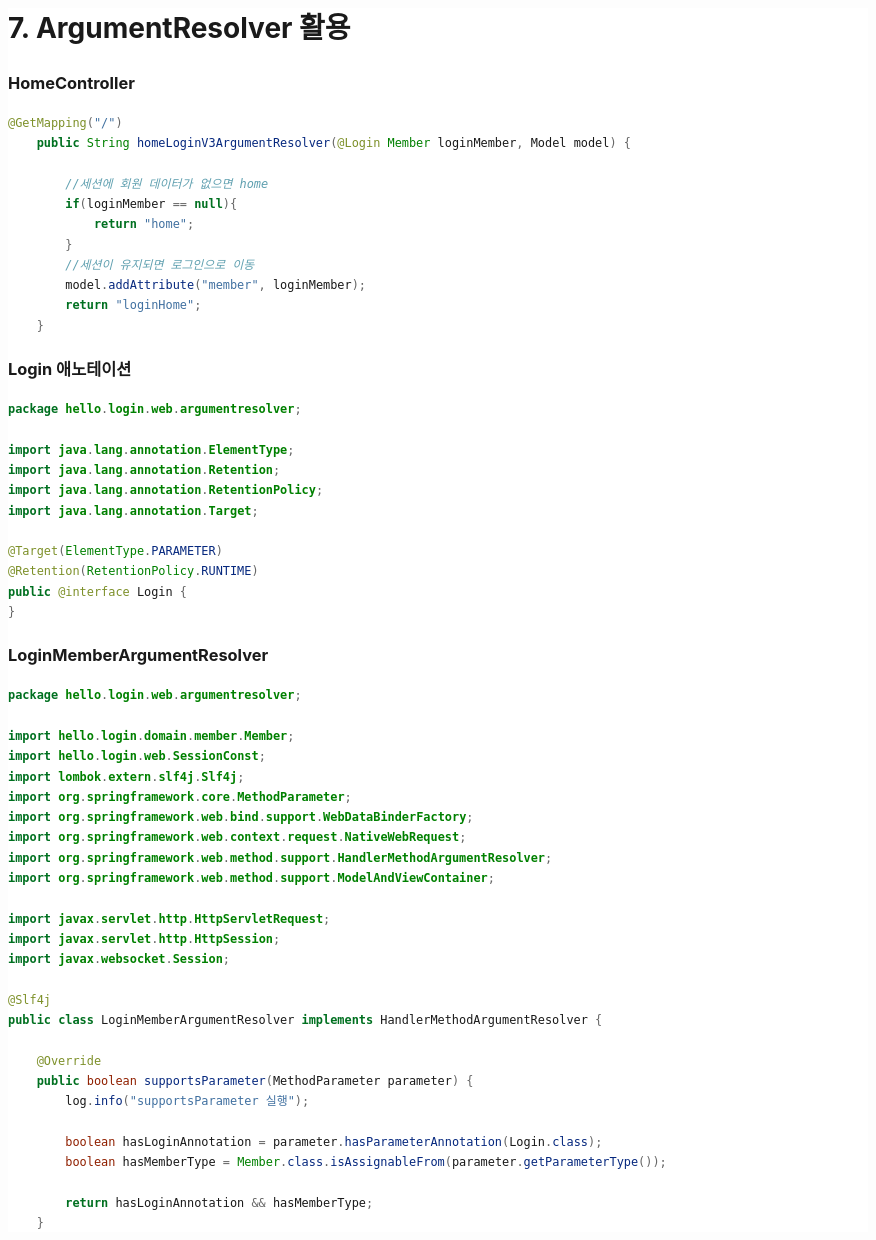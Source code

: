 # 7. ArgumentResolver 활용

### HomeController

```java
@GetMapping("/")
    public String homeLoginV3ArgumentResolver(@Login Member loginMember, Model model) {

        //세션에 회원 데이터가 없으면 home
        if(loginMember == null){
            return "home";
        }
        //세션이 유지되면 로그인으로 이동
        model.addAttribute("member", loginMember);
        return "loginHome";
    }
```

### Login 애노테이션

```java
package hello.login.web.argumentresolver;

import java.lang.annotation.ElementType;
import java.lang.annotation.Retention;
import java.lang.annotation.RetentionPolicy;
import java.lang.annotation.Target;

@Target(ElementType.PARAMETER)
@Retention(RetentionPolicy.RUNTIME)
public @interface Login {
}
```

### LoginMemberArgumentResolver

```java
package hello.login.web.argumentresolver;

import hello.login.domain.member.Member;
import hello.login.web.SessionConst;
import lombok.extern.slf4j.Slf4j;
import org.springframework.core.MethodParameter;
import org.springframework.web.bind.support.WebDataBinderFactory;
import org.springframework.web.context.request.NativeWebRequest;
import org.springframework.web.method.support.HandlerMethodArgumentResolver;
import org.springframework.web.method.support.ModelAndViewContainer;

import javax.servlet.http.HttpServletRequest;
import javax.servlet.http.HttpSession;
import javax.websocket.Session;

@Slf4j
public class LoginMemberArgumentResolver implements HandlerMethodArgumentResolver {

    @Override
    public boolean supportsParameter(MethodParameter parameter) {
        log.info("supportsParameter 실행");

        boolean hasLoginAnnotation = parameter.hasParameterAnnotation(Login.class);
        boolean hasMemberType = Member.class.isAssignableFrom(parameter.getParameterType());

        return hasLoginAnnotation && hasMemberType;
    }
```
